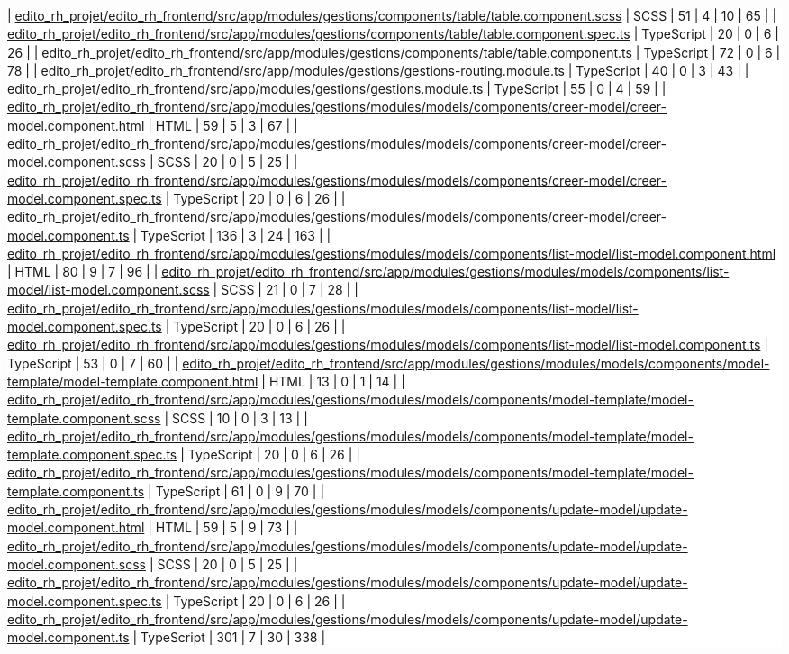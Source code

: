 | [edito_rh_projet/edito_rh_frontend/src/app/modules/gestions/components/table/table.component.scss](/edito_rh_projet/edito_rh_frontend/src/app/modules/gestions/components/table/table.component.scss) | SCSS | 51 | 4 | 10 | 65 |
| [edito_rh_projet/edito_rh_frontend/src/app/modules/gestions/components/table/table.component.spec.ts](/edito_rh_projet/edito_rh_frontend/src/app/modules/gestions/components/table/table.component.spec.ts) | TypeScript | 20 | 0 | 6 | 26 |
| [edito_rh_projet/edito_rh_frontend/src/app/modules/gestions/components/table/table.component.ts](/edito_rh_projet/edito_rh_frontend/src/app/modules/gestions/components/table/table.component.ts) | TypeScript | 72 | 0 | 6 | 78 |
| [edito_rh_projet/edito_rh_frontend/src/app/modules/gestions/gestions-routing.module.ts](/edito_rh_projet/edito_rh_frontend/src/app/modules/gestions/gestions-routing.module.ts) | TypeScript | 40 | 0 | 3 | 43 |
| [edito_rh_projet/edito_rh_frontend/src/app/modules/gestions/gestions.module.ts](/edito_rh_projet/edito_rh_frontend/src/app/modules/gestions/gestions.module.ts) | TypeScript | 55 | 0 | 4 | 59 |
| [edito_rh_projet/edito_rh_frontend/src/app/modules/gestions/modules/models/components/creer-model/creer-model.component.html](/edito_rh_projet/edito_rh_frontend/src/app/modules/gestions/modules/models/components/creer-model/creer-model.component.html) | HTML | 59 | 5 | 3 | 67 |
| [edito_rh_projet/edito_rh_frontend/src/app/modules/gestions/modules/models/components/creer-model/creer-model.component.scss](/edito_rh_projet/edito_rh_frontend/src/app/modules/gestions/modules/models/components/creer-model/creer-model.component.scss) | SCSS | 20 | 0 | 5 | 25 |
| [edito_rh_projet/edito_rh_frontend/src/app/modules/gestions/modules/models/components/creer-model/creer-model.component.spec.ts](/edito_rh_projet/edito_rh_frontend/src/app/modules/gestions/modules/models/components/creer-model/creer-model.component.spec.ts) | TypeScript | 20 | 0 | 6 | 26 |
| [edito_rh_projet/edito_rh_frontend/src/app/modules/gestions/modules/models/components/creer-model/creer-model.component.ts](/edito_rh_projet/edito_rh_frontend/src/app/modules/gestions/modules/models/components/creer-model/creer-model.component.ts) | TypeScript | 136 | 3 | 24 | 163 |
| [edito_rh_projet/edito_rh_frontend/src/app/modules/gestions/modules/models/components/list-model/list-model.component.html](/edito_rh_projet/edito_rh_frontend/src/app/modules/gestions/modules/models/components/list-model/list-model.component.html) | HTML | 80 | 9 | 7 | 96 |
| [edito_rh_projet/edito_rh_frontend/src/app/modules/gestions/modules/models/components/list-model/list-model.component.scss](/edito_rh_projet/edito_rh_frontend/src/app/modules/gestions/modules/models/components/list-model/list-model.component.scss) | SCSS | 21 | 0 | 7 | 28 |
| [edito_rh_projet/edito_rh_frontend/src/app/modules/gestions/modules/models/components/list-model/list-model.component.spec.ts](/edito_rh_projet/edito_rh_frontend/src/app/modules/gestions/modules/models/components/list-model/list-model.component.spec.ts) | TypeScript | 20 | 0 | 6 | 26 |
| [edito_rh_projet/edito_rh_frontend/src/app/modules/gestions/modules/models/components/list-model/list-model.component.ts](/edito_rh_projet/edito_rh_frontend/src/app/modules/gestions/modules/models/components/list-model/list-model.component.ts) | TypeScript | 53 | 0 | 7 | 60 |
| [edito_rh_projet/edito_rh_frontend/src/app/modules/gestions/modules/models/components/model-template/model-template.component.html](/edito_rh_projet/edito_rh_frontend/src/app/modules/gestions/modules/models/components/model-template/model-template.component.html) | HTML | 13 | 0 | 1 | 14 |
| [edito_rh_projet/edito_rh_frontend/src/app/modules/gestions/modules/models/components/model-template/model-template.component.scss](/edito_rh_projet/edito_rh_frontend/src/app/modules/gestions/modules/models/components/model-template/model-template.component.scss) | SCSS | 10 | 0 | 3 | 13 |
| [edito_rh_projet/edito_rh_frontend/src/app/modules/gestions/modules/models/components/model-template/model-template.component.spec.ts](/edito_rh_projet/edito_rh_frontend/src/app/modules/gestions/modules/models/components/model-template/model-template.component.spec.ts) | TypeScript | 20 | 0 | 6 | 26 |
| [edito_rh_projet/edito_rh_frontend/src/app/modules/gestions/modules/models/components/model-template/model-template.component.ts](/edito_rh_projet/edito_rh_frontend/src/app/modules/gestions/modules/models/components/model-template/model-template.component.ts) | TypeScript | 61 | 0 | 9 | 70 |
| [edito_rh_projet/edito_rh_frontend/src/app/modules/gestions/modules/models/components/update-model/update-model.component.html](/edito_rh_projet/edito_rh_frontend/src/app/modules/gestions/modules/models/components/update-model/update-model.component.html) | HTML | 59 | 5 | 9 | 73 |
| [edito_rh_projet/edito_rh_frontend/src/app/modules/gestions/modules/models/components/update-model/update-model.component.scss](/edito_rh_projet/edito_rh_frontend/src/app/modules/gestions/modules/models/components/update-model/update-model.component.scss) | SCSS | 20 | 0 | 5 | 25 |
| [edito_rh_projet/edito_rh_frontend/src/app/modules/gestions/modules/models/components/update-model/update-model.component.spec.ts](/edito_rh_projet/edito_rh_frontend/src/app/modules/gestions/modules/models/components/update-model/update-model.component.spec.ts) | TypeScript | 20 | 0 | 6 | 26 |
| [edito_rh_projet/edito_rh_frontend/src/app/modules/gestions/modules/models/components/update-model/update-model.component.ts](/edito_rh_projet/edito_rh_frontend/src/app/modules/gestions/modules/models/components/update-model/update-model.component.ts) | TypeScript | 301 | 7 | 30 | 338 |